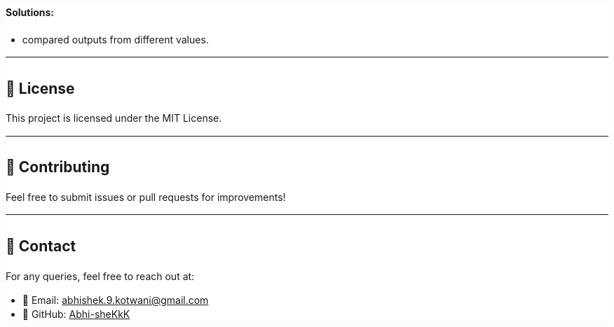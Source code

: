 #### Solutions:
- compared outputs from different values.

---



## 🐝 License
This project is licensed under the MIT License.

---

## 🤝 Contributing
Feel free to submit issues or pull requests for improvements!

---

## 💎 Contact
For any queries, feel free to reach out at:
- 📧 Email: abhishek.9.kotwani@gmail.com
- 🔗 GitHub: [Abhi-sheKkK](https://github.com/Abhi-sheKkK)



